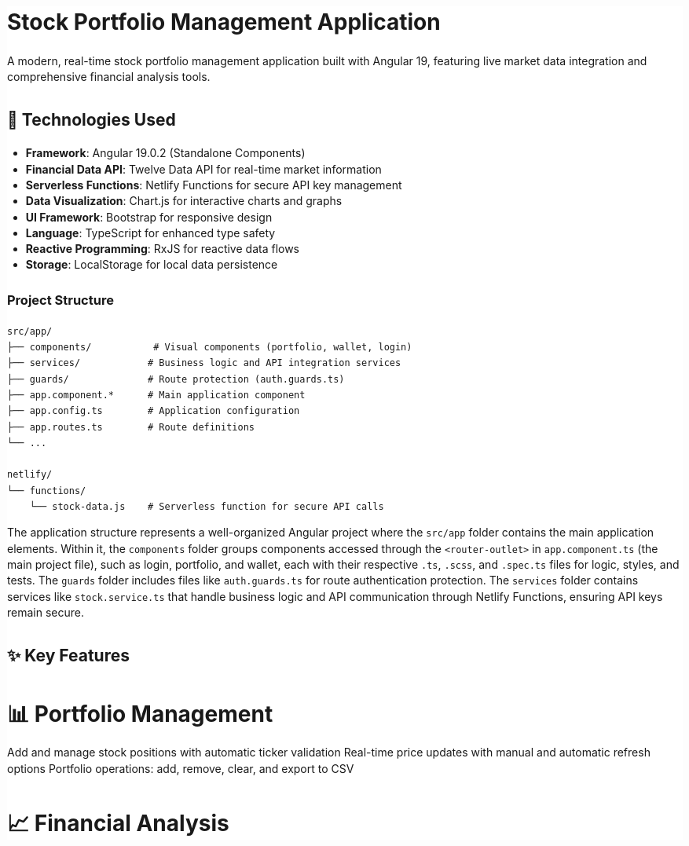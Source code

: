 # Stock Portfolio Management Application

A modern, real-time stock portfolio management application built with Angular 19, featuring live market data integration and comprehensive financial analysis tools.

## 🚀 Technologies Used

* **Framework**: Angular 19.0.2 (Standalone Components)
* **Financial Data API**: Twelve Data API for real-time market information
* **Serverless Functions**: Netlify Functions for secure API key management
* **Data Visualization**: Chart.js for interactive charts and graphs
* **UI Framework**: Bootstrap for responsive design
* **Language**: TypeScript for enhanced type safety
* **Reactive Programming**: RxJS for reactive data flows
* **Storage**: LocalStorage for local data persistence

### Project Structure

```
src/app/
├── components/           # Visual components (portfolio, wallet, login)
├── services/            # Business logic and API integration services
├── guards/              # Route protection (auth.guards.ts)
├── app.component.*      # Main application component
├── app.config.ts        # Application configuration
├── app.routes.ts        # Route definitions
└── ...

netlify/
└── functions/
    └── stock-data.js    # Serverless function for secure API calls
```

The application structure represents a well-organized Angular project where the `src/app` folder contains the main application elements. Within it, the `components` folder groups components accessed through the `<router-outlet>` in `app.component.ts` (the main project file), such as login, portfolio, and wallet, each with their respective `.ts`, `.scss`, and `.spec.ts` files for logic, styles, and tests. The `guards` folder includes files like `auth.guards.ts` for route authentication protection. The `services` folder contains services like `stock.service.ts` that handle business logic and API communication through Netlify Functions, ensuring API keys remain secure.

## ✨ Key Features
# 📊 Portfolio Management

Add and manage stock positions with automatic ticker validation
Real-time price updates with manual and automatic refresh options
Portfolio operations: add, remove, clear, and export to CSV

# 📈 Financial Analysis
